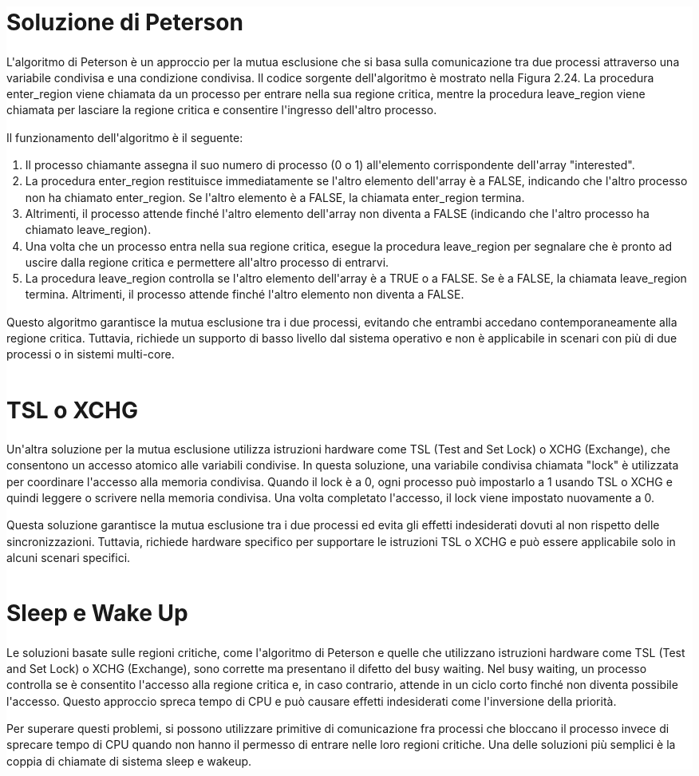 # Soluzione di Peterson
L'algoritmo di Peterson è un approccio per la mutua esclusione che si basa sulla comunicazione tra due processi attraverso una variabile condivisa e una condizione condivisa. Il codice sorgente dell'algoritmo è mostrato nella Figura 2.24. La procedura enter_region viene chiamata da un processo per entrare nella sua regione critica, mentre la procedura leave_region viene chiamata per lasciare la regione critica e consentire l'ingresso dell'altro processo.

Il funzionamento dell'algoritmo è il seguente:

1. Il processo chiamante assegna il suo numero di processo (0 o 1) all'elemento corrispondente dell'array "interested".
2. La procedura enter_region restituisce immediatamente se l'altro elemento dell'array è a FALSE, indicando che l'altro processo non ha chiamato enter_region. Se l'altro elemento è a FALSE, la chiamata enter_region termina.
3. Altrimenti, il processo attende finché l'altro elemento dell'array non diventa a FALSE (indicando che l'altro processo ha chiamato leave_region).
4. Una volta che un processo entra nella sua regione critica, esegue la procedura leave_region per segnalare che è pronto ad uscire dalla regione critica e permettere all'altro processo di entrarvi.
5. La procedura leave_region controlla se l'altro elemento dell'array è a TRUE o a FALSE. Se è a FALSE, la chiamata leave_region termina. Altrimenti, il processo attende finché l'altro elemento non diventa a FALSE.

Questo algoritmo garantisce la mutua esclusione tra i due processi, evitando che entrambi accedano contemporaneamente alla regione critica. Tuttavia, richiede un supporto di basso livello dal sistema operativo e non è applicabile in scenari con più di due processi o in sistemi multi-core.

# TSL o XCHG
Un'altra soluzione per la mutua esclusione utilizza istruzioni hardware come TSL (Test and Set Lock) o XCHG (Exchange), che consentono un accesso atomico alle variabili condivise. In questa soluzione, una variabile condivisa chiamata "lock" è utilizzata per coordinare l'accesso alla memoria condivisa. Quando il lock è a 0, ogni processo può impostarlo a 1 usando TSL o XCHG e quindi leggere o scrivere nella memoria condivisa. Una volta completato l'accesso, il lock viene impostato nuovamente a 0.

Questa soluzione garantisce la mutua esclusione tra i due processi ed evita gli effetti indesiderati dovuti al non rispetto delle sincronizzazioni. Tuttavia, richiede hardware specifico per supportare le istruzioni TSL o XCHG e può essere applicabile solo in alcuni scenari specifici.

# Sleep e Wake Up
Le soluzioni basate sulle regioni critiche, come l'algoritmo di Peterson e quelle che utilizzano istruzioni hardware come TSL (Test and Set Lock) o XCHG (Exchange), sono corrette ma presentano il difetto del busy waiting. Nel busy waiting, un processo controlla se è consentito l'accesso alla regione critica e, in caso contrario, attende in un ciclo corto finché non diventa possibile l'accesso. Questo approccio spreca tempo di CPU e può causare effetti indesiderati come l'inversione della priorità.

Per superare questi problemi, si possono utilizzare primitive di comunicazione fra processi che bloccano il processo invece di sprecare tempo di CPU quando non hanno il permesso di entrare nelle loro regioni critiche. Una delle soluzioni più semplici è la coppia di chiamate di sistema sleep e wakeup.
